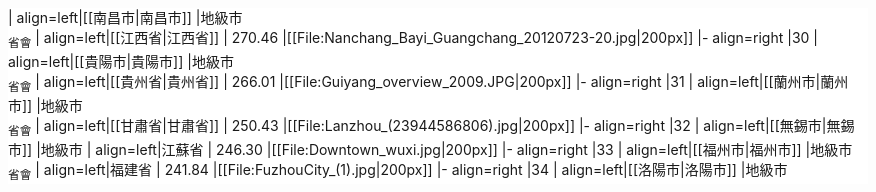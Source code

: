| align=left|[[南昌市|南昌市]]
|地級市<br><sub>省會</sub>
| align=left|[[江西省|江西省]]
| 270.46
|[[File:Nanchang_Bayi_Guangchang_20120723-20.jpg|200px]]
|- align=right
|30
| align=left|[[貴陽市|貴陽市]]
|地級市<br><sub>省會</sub>
| align=left|[[貴州省|貴州省]]
| 266.01
|[[File:Guiyang_overview_2009.JPG|200px]]
|- align=right
|31
| align=left|[[蘭州市|蘭州市]]
|地級市<br><sub>省會</sub>
| align=left|[[甘肅省|甘肅省]]
| 250.43
|[[File:Lanzhou_(23944586806).jpg|200px]]
|- align=right
|32
| align=left|[[無錫市|無錫市]]
|地級市
| align=left|江蘇省
| 246.30
|[[File:Downtown_wuxi.jpg|200px]]
|- align=right
|33
| align=left|[[福州市|福州市]]
|地級市<br><sub>省會</sub>
| align=left|福建省
| 241.84
|[[File:FuzhouCity_(1).jpg|200px]]
|- align=right
|34
| align=left|[[洛陽市|洛陽市]]
|地級市